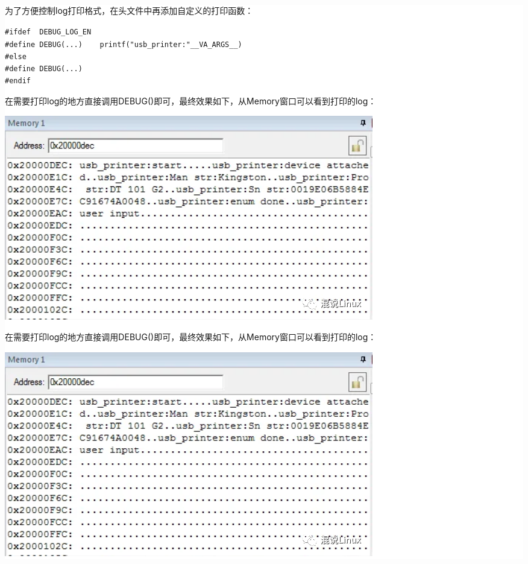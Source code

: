 

为了方便控制log打印格式，在头文件中再添加自定义的打印函数：

```
#ifdef  DEBUG_LOG_EN
#define DEBUG(...)    printf("usb_printer:"__VA_ARGS__)
#else
#define DEBUG(...)
#endif
```

在需要打印log的地方直接调用DEBUG()即可，最终效果如下，从Memory窗口可以看到打印的log：

![图片](没有串口怎么调试.assets/640-1669734793986.png)



在需要打印log的地方直接调用DEBUG()即可，最终效果如下，从Memory窗口可以看到打印的log：

![图片](没有串口怎么调试.assets/640-1669734803742.png)
